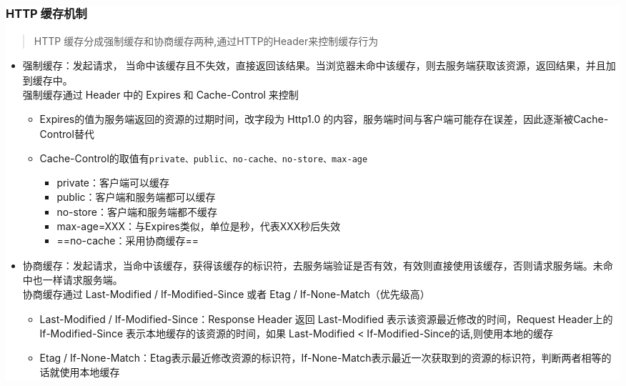 ### <h3 id="14">HTTP 缓存机制</h3>
> HTTP 缓存分成强制缓存和协商缓存两种,通过HTTP的Header来控制缓存行为
- 强制缓存：发起请求， 当命中该缓存且不失效，直接返回该结果。当浏览器未命中该缓存，则去服务端获取该资源，返回结果，并且加到缓存中。<br />强制缓存通过 Header 中的 Expires 和 Cache-Control 来控制

    - Expires的值为服务端返回的资源的过期时间，改字段为 Http1.0 的内容，服务端时间与客户端可能存在误差，因此逐渐被Cache-Control替代
    - Cache-Control的取值有`private、public、no-cache、no-store、max-age`

        - private：客户端可以缓存
        - public：客户端和服务端都可以缓存
        - no-store：客户端和服务端都不缓存
        - max-age=XXX：与Expires类似，单位是秒，代表XXX秒后失效
        - ==no-cache：采用协商缓存==

- 协商缓存：发起请求，当命中该缓存，获得该缓存的标识符，去服务端验证是否有效，有效则直接使用该缓存，否则请求服务端。未命中也一样请求服务端。<br/>协商缓存通过 Last-Modified / If-Modified-Since 或者 Etag / If-None-Match（优先级高）

    - Last-Modified / If-Modified-Since：Response Header 返回 Last-Modified 表示该资源最近修改的时间，Request Header上的 If-Modified-Since 表示本地缓存的该资源的时间，如果 Last-Modified < If-Modified-Since的话,则使用本地的缓存

    - Etag / If-None-Match：Etag表示最近修改资源的标识符，If-None-Match表示最近一次获取到的资源的标识符，判断两者相等的话就使用本地缓存
